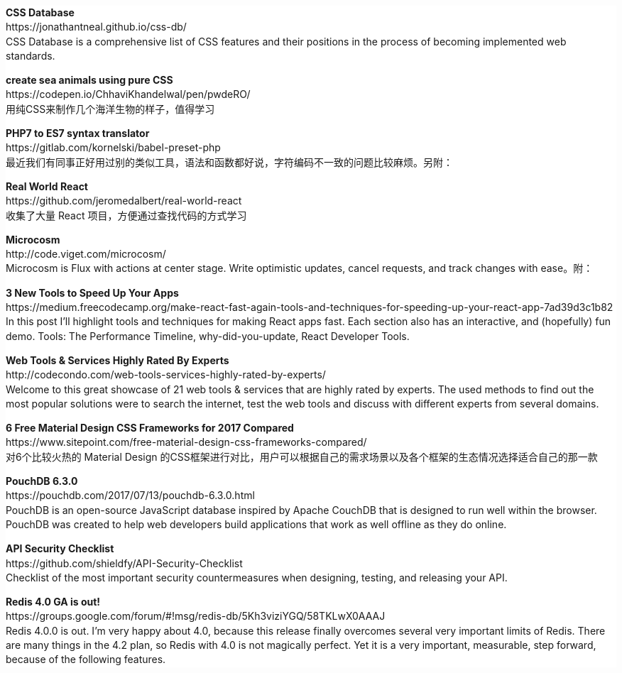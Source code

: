 <p><strong>CSS Database</strong><br />
https://jonathantneal.github.io/css-db/<br />
CSS Database is a comprehensive list of CSS features and their positions in the process of becoming implemented web standards.</p>

<p><strong>create sea animals using pure CSS</strong><br />
https://codepen.io/ChhaviKhandelwal/pen/pwdeRO/<br />
用纯CSS来制作几个海洋生物的样子，值得学习</p>

<p><strong>PHP7 to ES7 syntax translator</strong><br />
https://gitlab.com/kornelski/babel-preset-php<br />
最近我们有同事正好用过别的类似工具，语法和函数都好说，字符编码不一致的问题比较麻烦。另附：</p>

<p><strong>Real World React</strong><br />
https://github.com/jeromedalbert/real-world-react<br />
收集了大量 React 项目，方便通过查找代码的方式学习</p>

<p><strong>Microcosm</strong><br />
http://code.viget.com/microcosm/<br />
Microcosm is Flux with actions at center stage. Write optimistic updates, cancel requests, and track changes with ease。附：</p>

<p><strong>3 New Tools to Speed Up Your Apps</strong><br />
https://medium.freecodecamp.org/make-react-fast-again-tools-and-techniques-for-speeding-up-your-react-app-7ad39d3c1b82<br />
In this post I’ll highlight tools and techniques for making React apps fast. Each section also has an interactive, and (hopefully) fun demo. Tools: The Performance Timeline, why-did-you-update, React Developer Tools.</p>

<p><strong>Web Tools &amp; Services Highly Rated By Experts</strong><br />
http://codecondo.com/web-tools-services-highly-rated-by-experts/<br />
Welcome to this great showcase of 21 web tools &amp; services that are highly rated by experts. The used methods to find out the most popular solutions were to search the internet, test the web tools and discuss with different experts from several domains.</p>

<p><strong>6 Free Material Design CSS Frameworks for 2017 Compared</strong><br />
https://www.sitepoint.com/free-material-design-css-frameworks-compared/<br />
对6个比较火热的 Material Design 的CSS框架进行对比，用户可以根据自己的需求场景以及各个框架的生态情况选择适合自己的那一款</p>

<p><strong>PouchDB 6.3.0</strong><br />
https://pouchdb.com/2017/07/13/pouchdb-6.3.0.html<br />
PouchDB is an open-source JavaScript database inspired by Apache CouchDB that is designed to run well within the browser. PouchDB was created to help web developers build applications that work as well offline as they do online.</p>

<p><strong>API Security Checklist</strong><br />
https://github.com/shieldfy/API-Security-Checklist<br />
Checklist of the most important security countermeasures when designing, testing, and releasing your API.</p>

<p><strong>Redis 4.0 GA is out!</strong><br />
https://groups.google.com/forum/#!msg/redis-db/5Kh3viziYGQ/58TKLwX0AAAJ<br />
Redis 4.0.0 is out. I’m very happy about 4.0, because this release finally overcomes several very important limits of Redis. There are many things in the 4.2 plan, so Redis with 4.0 is not magically perfect. Yet it is a very important, measurable, step forward, because of the following features.</p>
